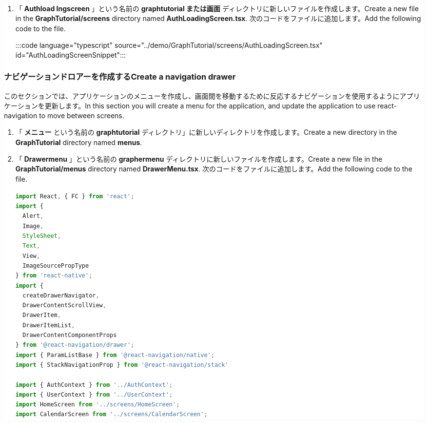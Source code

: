 1. <span data-ttu-id="cf887-151">「 **Authload Ingscreen** 」という名前の **graphtutorial または画面** ディレクトリに新しいファイルを作成します。</span><span class="sxs-lookup"><span data-stu-id="cf887-151">Create a new file in the **GraphTutorial/screens** directory named **AuthLoadingScreen.tsx**.</span></span> <span data-ttu-id="cf887-152">次のコードをファイルに追加します。</span><span class="sxs-lookup"><span data-stu-id="cf887-152">Add the following code to the file.</span></span>

    :::code language="typescript" source="../demo/GraphTutorial/screens/AuthLoadingScreen.tsx" id="AuthLoadingScreenSnippet":::

### <a name="create-a-navigation-drawer"></a><span data-ttu-id="cf887-153">ナビゲーションドロアーを作成する</span><span class="sxs-lookup"><span data-stu-id="cf887-153">Create a navigation drawer</span></span>

<span data-ttu-id="cf887-154">このセクションでは、アプリケーションのメニューを作成し、画面間を移動するために反応するナビゲーションを使用するようにアプリケーションを更新します。</span><span class="sxs-lookup"><span data-stu-id="cf887-154">In this section you will create a menu for the application, and update the application to use react-navigation to move between screens.</span></span>

1. <span data-ttu-id="cf887-155">「 **メニュー** という名前の **graphtutorial** ディレクトリ」に新しいディレクトリを作成します。</span><span class="sxs-lookup"><span data-stu-id="cf887-155">Create a new directory in the **GraphTutorial** directory named **menus**.</span></span>

1. <span data-ttu-id="cf887-156">「 **Drawermenu** 」という名前の **graphermenu** ディレクトリに新しいファイルを作成します。</span><span class="sxs-lookup"><span data-stu-id="cf887-156">Create a new file in the **GraphTutorial/menus** directory named **DrawerMenu.tsx**.</span></span> <span data-ttu-id="cf887-157">次のコードをファイルに追加します。</span><span class="sxs-lookup"><span data-stu-id="cf887-157">Add the following code to the file.</span></span>

    ```typescript
    import React, { FC } from 'react';
    import {
      Alert,
      Image,
      StyleSheet,
      Text,
      View,
      ImageSourcePropType
    } from 'react-native';
    import {
      createDrawerNavigator,
      DrawerContentScrollView,
      DrawerItem,
      DrawerItemList,
      DrawerContentComponentProps
    } from '@react-navigation/drawer';
    import { ParamListBase } from '@react-navigation/native';
    import { StackNavigationProp } from '@react-navigation/stack'

    import { AuthContext } from '../AuthContext';
    import { UserContext } from '../UserContext';
    import HomeScreen from '../screens/HomeScreen';
    import CalendarScreen from '../screens/CalendarScreen';
